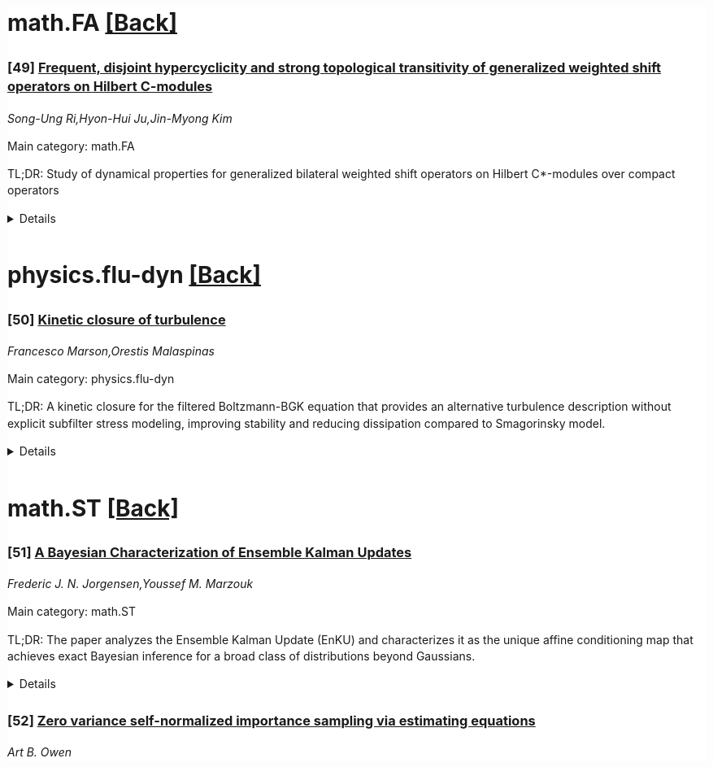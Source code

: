 # math.FA [[Back]](#toc)

### [49] [Frequent, disjoint hypercyclicity and strong topological transitivity of generalized weighted shift operators on Hilbert C-modules](https://arxiv.org/abs/2510.00445)
*Song-Ung Ri,Hyon-Hui Ju,Jin-Myong Kim*

Main category: math.FA

TL;DR: Study of dynamical properties for generalized bilateral weighted shift operators on Hilbert C*-modules over compact operators


<details><summary>Details</summary></details>


<div id='physics.flu-dyn'></div>

# physics.flu-dyn [[Back]](#toc)

### [50] [Kinetic closure of turbulence](https://arxiv.org/abs/2510.00779)
*Francesco Marson,Orestis Malaspinas*

Main category: physics.flu-dyn

TL;DR: A kinetic closure for the filtered Boltzmann-BGK equation that provides an alternative turbulence description without explicit subfilter stress modeling, improving stability and reducing dissipation compared to Smagorinsky model.


<details><summary>Details</summary></details>


<div id='math.ST'></div>

# math.ST [[Back]](#toc)

### [51] [A Bayesian Characterization of Ensemble Kalman Updates](https://arxiv.org/abs/2510.00158)
*Frederic J. N. Jorgensen,Youssef M. Marzouk*

Main category: math.ST

TL;DR: The paper analyzes the Ensemble Kalman Update (EnKU) and characterizes it as the unique affine conditioning map that achieves exact Bayesian inference for a broad class of distributions beyond Gaussians.


<details><summary>Details</summary></details>


### [52] [Zero variance self-normalized importance sampling via estimating equations](https://arxiv.org/abs/2510.00389)
*Art B. Owen*
